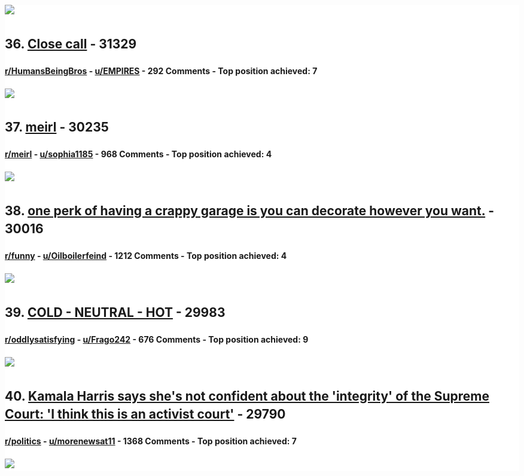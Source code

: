 <a href="https://i.redd.it/znhwhw3it4n91.jpg"><img src="https://b.thumbs.redditmedia.com/eUTW0rqrRPrDRDxENZBV0QPKN1xIv8xMyHDqGIyqmZY.jpg"></img></a>

## 36. [Close call](http://reddit.com/r/HumansBeingBros/comments/xalnm4/close_call/) - 31329
#### [r/HumansBeingBros](http://reddit.com/r/HumansBeingBros) - [u/EMPlRES](http://reddit.com/u/EMPlRES) - 292 Comments - Top position achieved: 7

<a href="https://v.redd.it/tty25a3v90n91"><img src="https://b.thumbs.redditmedia.com/KXUrRL8ZjluTEjDZJ-cLfBbVu5RGTiPPNeIOB9zqv-Y.jpg"></img></a>

## 37. [meirl](http://reddit.com/r/meirl/comments/xagfpi/meirl/) - 30235
#### [r/meirl](http://reddit.com/r/meirl) - [u/sophia1185](http://reddit.com/u/sophia1185) - 968 Comments - Top position achieved: 4

<a href="https://i.redd.it/65lxss8l70n91.jpg"><img src="https://b.thumbs.redditmedia.com/fBNbyGvi3wPv-yDgllmCTbICJnQEGnSHjeP13RCXjzs.jpg"></img></a>

## 38. [one perk of having a crappy garage is you can decorate however you want.](http://reddit.com/r/funny/comments/xapvly/one_perk_of_having_a_crappy_garage_is_you_can/) - 30016
#### [r/funny](http://reddit.com/r/funny) - [u/Oilboilerfeind](http://reddit.com/u/Oilboilerfeind) - 1212 Comments - Top position achieved: 4

<a href="https://i.redd.it/qvovd7auu2n91.jpg"><img src="https://b.thumbs.redditmedia.com/T8DkEYETcKHtf3Ht8o8DA7oumNgsJlUTubmVlM_hj8o.jpg"></img></a>

## 39. [COLD - NEUTRAL - HOT](http://reddit.com/r/oddlysatisfying/comments/xaqzbh/cold_neutral_hot/) - 29983
#### [r/oddlysatisfying](http://reddit.com/r/oddlysatisfying) - [u/Frago242](http://reddit.com/u/Frago242) - 676 Comments - Top position achieved: 9

<a href="https://i.redd.it/ehhxek05m1n91.png"><img src="https://b.thumbs.redditmedia.com/XpUW-TjR-wjuluIj_ZgVWseD_ITWPephJvdKnEdU2as.jpg"></img></a>

## 40. [Kamala Harris says she's not confident about the 'integrity' of the Supreme Court: 'I think this is an activist court'](http://reddit.com/r/politics/comments/xaqym7/kamala_harris_says_shes_not_confident_about_the/) - 29790
#### [r/politics](http://reddit.com/r/politics) - [u/morenewsat11](http://reddit.com/u/morenewsat11) - 1368 Comments - Top position achieved: 7

<a href="https://www.businessinsider.com/kamala-harris-questions-integrity-supreme-court-abortion-2022-9"><img src="https://b.thumbs.redditmedia.com/JQzFz2qYcGk6ncEkOVk4GqC2y-IcQrp8JKD9PaOq3wk.jpg"></img></a>
